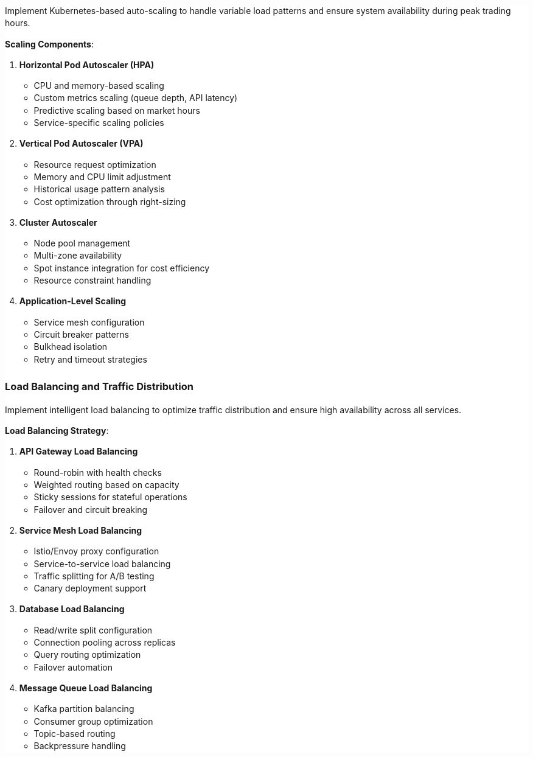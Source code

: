 Implement Kubernetes-based auto-scaling to handle variable load patterns and ensure system availability during peak trading hours.

**Scaling Components**:

1. **Horizontal Pod Autoscaler (HPA)**
   - CPU and memory-based scaling
   - Custom metrics scaling (queue depth, API latency)
   - Predictive scaling based on market hours
   - Service-specific scaling policies

2. **Vertical Pod Autoscaler (VPA)**
   - Resource request optimization
   - Memory and CPU limit adjustment
   - Historical usage pattern analysis
   - Cost optimization through right-sizing

3. **Cluster Autoscaler**
   - Node pool management
   - Multi-zone availability
   - Spot instance integration for cost efficiency
   - Resource constraint handling

4. **Application-Level Scaling**
   - Service mesh configuration
   - Circuit breaker patterns
   - Bulkhead isolation
   - Retry and timeout strategies

### Load Balancing and Traffic Distribution

Implement intelligent load balancing to optimize traffic distribution and ensure high availability across all services.

**Load Balancing Strategy**:

1. **API Gateway Load Balancing**
   - Round-robin with health checks
   - Weighted routing based on capacity
   - Sticky sessions for stateful operations
   - Failover and circuit breaking

2. **Service Mesh Load Balancing**
   - Istio/Envoy proxy configuration
   - Service-to-service load balancing
   - Traffic splitting for A/B testing
   - Canary deployment support

3. **Database Load Balancing**
   - Read/write split configuration
   - Connection pooling across replicas
   - Query routing optimization
   - Failover automation

4. **Message Queue Load Balancing**
   - Kafka partition balancing
   - Consumer group optimization
   - Topic-based routing
   - Backpressure handling
